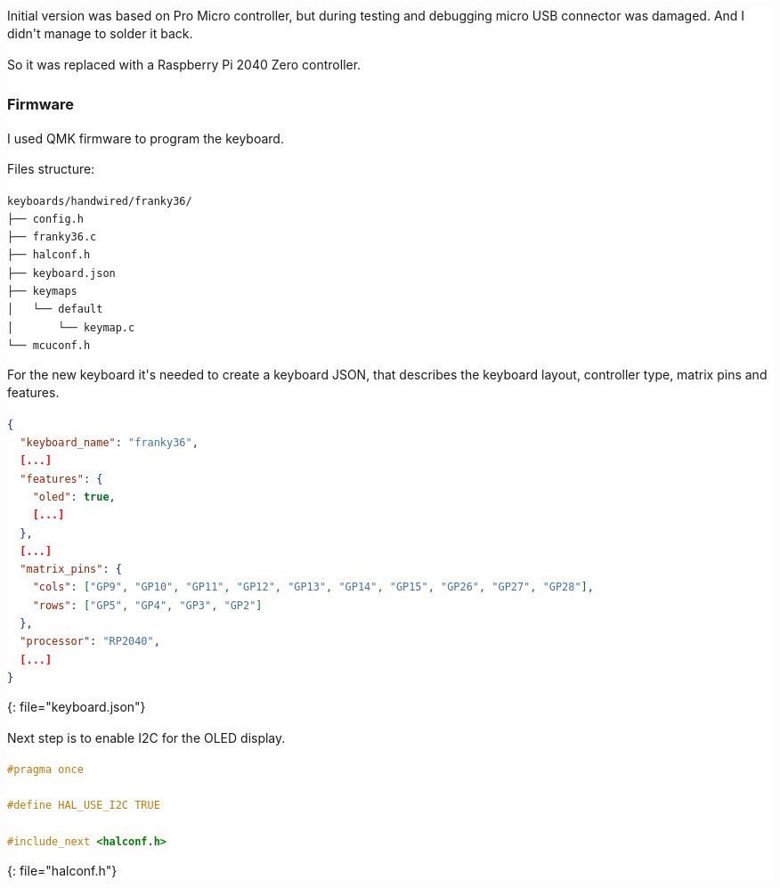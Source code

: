 Initial version was based on Pro Micro controller, but during testing and debugging micro USB connector was damaged.
And I didn't manage to solder it back.

So it was replaced with a Raspberry Pi 2040 Zero controller.

### Firmware

I used QMK firmware to program the keyboard.

Files structure:

```
keyboards/handwired/franky36/
├── config.h
├── franky36.c
├── halconf.h
├── keyboard.json
├── keymaps
│   └── default
│       └── keymap.c
└── mcuconf.h
```

For the new keyboard it's needed to create a keyboard JSON, that describes the keyboard layout, controller type, matrix pins and features.

```json
{
  "keyboard_name": "franky36",
  [...]
  "features": {
    "oled": true,
    [...]
  },
  [...]
  "matrix_pins": {
    "cols": ["GP9", "GP10", "GP11", "GP12", "GP13", "GP14", "GP15", "GP26", "GP27", "GP28"],
    "rows": ["GP5", "GP4", "GP3", "GP2"]
  },
  "processor": "RP2040",
  [...]
}
```
{: file="keyboard.json"}

Next step is to enable I2C for the OLED display.

```c
#pragma once

#define HAL_USE_I2C TRUE

#include_next <halconf.h>
```
{: file="halconf.h"}
